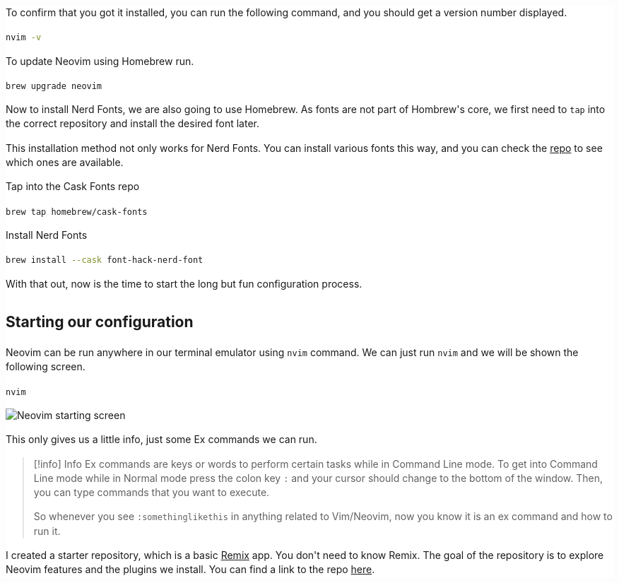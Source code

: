 To confirm that you got it installed, you can run the following command, and you should get a version number displayed.

```sh
nvim -v
```

To update Neovim using Homebrew run.

```sh
brew upgrade neovim
```

Now to install Nerd Fonts, we are also going to use Homebrew. As fonts are not part of Hombrew's core, we first need to `tap` into the correct repository and install the desired font later.

This installation method not only works for Nerd Fonts. You can install various fonts this way, and you can check the [repo](https://github.com/Homebrew/homebrew-cask-fonts/tree/master/Casks) to see which ones are available.

Tap into the Cask Fonts repo

```sh
brew tap homebrew/cask-fonts
```

Install Nerd Fonts

```sh
brew install --cask font-hack-nerd-font
```

With that out, now is the time to start the long but fun configuration process.

## Starting our configuration

Neovim can be run anywhere in our terminal emulator using `nvim` command. We can just run `nvim` and we will be shown the following screen.

```sh
nvim
```

![Neovim starting screen](~/assets/neovim-part-one/neovim-start-screen.png)

This only gives us a little info, just some Ex commands we can run.

> [!info] Info
> Ex commands are keys or words to perform certain tasks while in Command Line mode. To get into Command Line mode while in Normal mode press the colon key `:` and your cursor should change to the bottom of the window. Then, you can type commands that you want to execute.
>
> So whenever you see `:somethinglikethis` in anything related to Vim/Neovim, now you know it is an ex command and how to run it.

I created a starter repository, which is a basic [Remix](https://remix.run/docs/en/v1) app. You don't need to know Remix. The goal of the repository is to explore Neovim features and the plugins we install. You can find a link to the repo [here](https://github.com/ddanielcruzz/neovim-remix).
